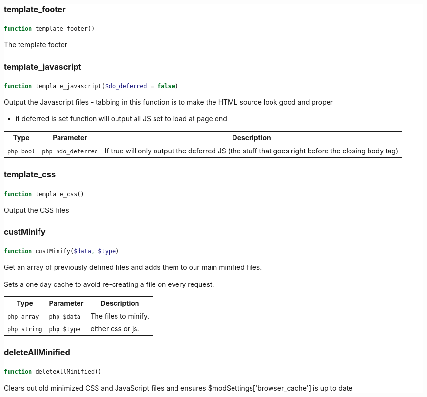 
### template_footer

```php
function template_footer()
```
The template footer



### template_javascript

```php
function template_javascript($do_deferred = false)
```
Output the Javascript files
	- tabbing in this function is to make the HTML source look good and proper
 - if deferred is set function will output all JS set to load at page end



Type|Parameter|Description
---|---|---
`php bool`|`php $do_deferred`|If true will only output the deferred JS (the stuff that goes right before the closing body tag)

### template_css

```php
function template_css()
```
Output the CSS files



### custMinify

```php
function custMinify($data, $type)
```
Get an array of previously defined files and adds them to our main minified files.

Sets a one day cache to avoid re-creating a file on every request.

Type|Parameter|Description
---|---|---
`php array`|`php $data`|The files to minify.
`php string`|`php $type`|either css or js.

### deleteAllMinified

```php
function deleteAllMinified()
```
Clears out old minimized CSS and JavaScript files and ensures $modSettings['browser_cache'] is up to date


